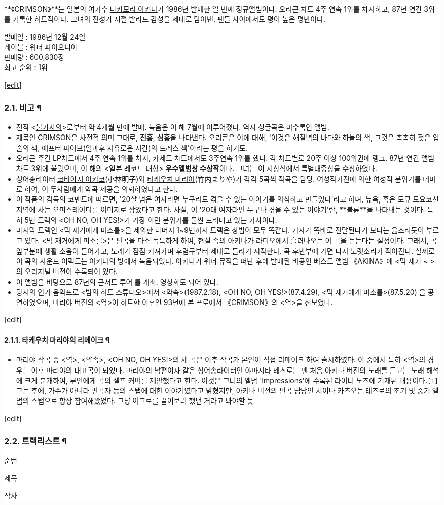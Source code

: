   
**《CRIMSON》**는 일본의 여가수 [나카모리 아키나](%EB%82%98%EC%B9%B4%EB%AA%A8%EB%A6%AC%20%EC%95%84%ED%82%A4%EB%82%98.md)가 1986년 발매한 열 번째 정규앨범이다. 오리콘 차트 4주 연속 1위를 차지하고, 87년 연간 3위를 기록한 히트작이다. 그녀의 전성기 시절 발라드 감성을 제대로 담아낸, 팬들 사이에서도 평이 높은 명반이다.

  

발매일 : 1986년 12월 24일  
레이블 : 워너 파이오니아  
판매량 : 600,830장  
최고 순위 : 1위

[[edit](http://rigvedawiki.net/r1/wiki.php/CRIMSON?action=edit&section=3)]

### 2.1. 비고 ¶

  * 전작 <[불가사의](%EB%B6%88%EA%B0%80%EC%82%AC%EC%9D%98.md)>로부터 약 4개월 만에 발매. 녹음은 이 해 7월에 이루어졌다. 역시 싱글곡은 미수록인 앨범. 
  * 제목인 CRIMSON은 사전적 의미 그대로, **진홍**, **심홍**을 나타낸다. 오리콘은 이에 대해, '이것은 해질녘의 바다와 하늘의 색, 그것은 촉촉히 젖은 입술의 색, 애프터 파이브(일과후 자유로운 시간)의 드레스 색'이라는 평을 하기도.
  * 오리콘 주간 LP차트에서 4주 연속 1위를 차지, 카세트 차트에서도 3주연속 1위를 했다. 각 차트별로 20주 이상 100위권에 랭크. 87년 연간 앨범차트 3위에 올랐으며, 이 해의 <일본 레코드 대상> **우수앨범상 수상작**이다. 그녀는 이 시상식에서 특별대중상을 수상하였다. 
  * 싱어송라이터 [코바야시 아키코](%EC%BD%94%EB%B0%94%EC%95%BC%EC%8B%9C%20%EC%95%84%ED%82%A4%EC%BD%94.md)(小林明子)와 [타케우치 마리야](%ED%83%80%EC%BC%80%EC%9A%B0%EC%B9%98%20%EB%A7%88%EB%A6%AC%EC%95%BC.md)(竹内まりや)가 각각 5곡씩 작곡을 담당. 여성작가진에 의한 여성적 분위기를 테마로 하여, 이 두사람에게 악곡 제공을 의뢰하였다고 한다. 
  * 이 작품의 감독의 코멘트에 따르면, '20살 넘은 여자라면 누구라도 겪을 수 있는 이야기를 의식하고 만들었다'라고 하며, [뉴욕](%EB%89%B4%EC%9A%95.md), 혹은 [도큐 도요코선](%EB%8F%84%ED%81%90%20%EB%8F%84%EC%9A%94%EC%BD%94%EC%84%A0.md) 지역에 사는 [오피스레이디](OL.md)를 이미지로 삼았다고 한다. 사실, 이 '20대 여자라면 누구나 겪을 수 있는 이야기'란, **[불륜](%EB%B6%88%EB%A5%9C.md)**을 나타내는 것이다. 특히 5번 트랙의 <OH NO, OH YES!>가 가장 이런 분위기를 물씬 드러내고 있는 가사이다.
  * 마지막 트랙인 <믹 재거에게 미소를>을 제외한 나머지 1~9번까지 트랙은 창법이 모두 똑같다. 가사가 똑바로 전달된다기 보다는 읊조리듯이 부르고 있다. <믹 재거에게 미소를>은 편곡을 다소 독특하게 하여, 현실 속의 아키나가 라디오에서 흘러나오는 이 곡을 듣는다는 설정이다. 그래서, 곡 앞부분에 생활 소음이 들어가고, 노래가 점점 커져가며 후렴구부터 제대로 들리기 시작한다. 곡 후반부에 가면 다시 노랫소리가 작아진다. 실제로 이 곡의 사운드 이펙트는 아키나의 방에서 녹음되었다. 아키나가 워너 뮤직을 떠난 후에 발매된 비공인 베스트 앨범 《AKINA》에 <믹 재거 ~ >의 오리지널 버전이 수록되어 있다.
  * 이 앨범을 바탕으로 87년의 콘서트 투어 <A HUNDRED days>를 개최. 영상화도 되어 있다.
  * 당시의 인기 음악프로 <밤의 히트 스튜디오>에서 <약속>(1987.2.18), <OH NO, OH YES!>(87.4.29), <믹 재거에게 미소를>(87.5.20) 을 공연하였으며, 마리야 버전의 <역>이 히트한 이후인 93년에 본 프로에서 《CRIMSON》의 <역>을 선보였다.  

[[edit](http://rigvedawiki.net/r1/wiki.php/CRIMSON?action=edit&section=4)]

#### 2.1.1. 타케우치 마리야의 리메이크 ¶

  * 마리야 작곡 중 <역>, <약속>, <OH NO, OH YES!>의 세 곡은 이후 작곡가 본인이 직접 리메이크 하여 출시하였다. 이 중에서 특히 <역>의 경우는 이후 마리야의 대표곡이 되었다. 마리야의 남편이자 같은 싱어송라이터인 [야마시타 테츠로](%EC%95%BC%EB%A7%88%EC%8B%9C%ED%83%80%20%ED%85%8C%EC%B8%A0%EB%A1%9C.md)는 맨 처음 아키나 버전의 노래를 듣고는 노래 해석에 크게 분개하여, 부인에게 곡의 셀프 커버를 제안했다고 한다. 이것은 그녀의 앨범 'Impressions'에 수록된 라이너 노츠에 기재된 내용이다.`[1]` 그는 후에, 가수가 아니라 편곡자 등의 스탭에 대한 이야기였다고 밝혔지만, 아키나 버전의 편곡 담당인 시이나 카즈오는 테츠로의 초기 및 중기 앨범의 스탭으로 항상 참여해왔었다. <del>그냥 어그로를 끌어보려 했던 거라고 봐야할 듯</del>   

[[edit](http://rigvedawiki.net/r1/wiki.php/CRIMSON?action=edit&section=5)]

### 2.2. 트랙리스트 ¶

순번

제목

작사
